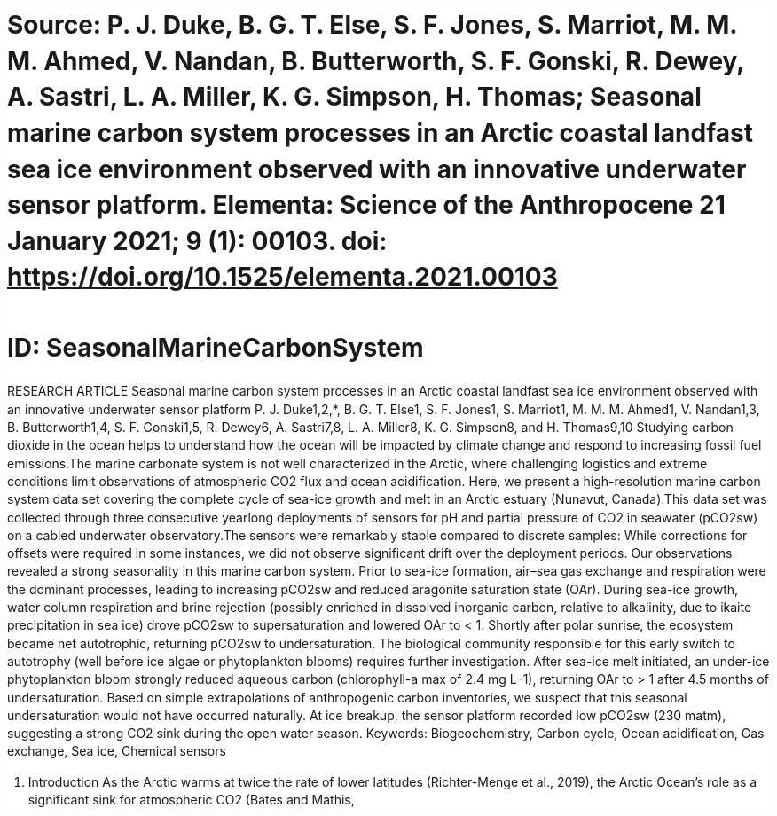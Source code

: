 # Source: P. J. Duke, B. G. T. Else, S. F. Jones, S. Marriot, M. M. M. Ahmed, V. Nandan, B. Butterworth, S. F. Gonski, R. Dewey, A. Sastri, L. A. Miller, K. G. Simpson, H. Thomas; Seasonal marine carbon system processes in an Arctic coastal landfast sea ice environment observed with an innovative underwater sensor platform. Elementa: Science of the Anthropocene 21 January 2021; 9 (1): 00103. doi: https://doi.org/10.1525/elementa.2021.00103
# ID: SeasonalMarineCarbonSystem

RESEARCH ARTICLE
Seasonal marine carbon system processes in an
Arctic coastal landfast sea ice environment
observed with an innovative underwater sensor
platform
P. J. Duke1,2,*, B. G. T. Else1, S. F. Jones1, S. Marriot1, M. M. M. Ahmed1, V. Nandan1,3,
B. Butterworth1,4, S. F. Gonski1,5, R. Dewey6, A. Sastri7,8, L. A. Miller8,
K. G. Simpson8, and H. Thomas9,10
Studying carbon dioxide in the ocean helps to understand how the ocean will be impacted by climate change
and respond to increasing fossil fuel emissions.The marine carbonate system is not well characterized in the
Arctic, where challenging logistics and extreme conditions limit observations of atmospheric CO2 flux and
ocean acidification. Here, we present a high-resolution marine carbon system data set covering the complete
cycle of sea-ice growth and melt in an Arctic estuary (Nunavut, Canada).This data set was collected through
three consecutive yearlong deployments of sensors for pH and partial pressure of CO2 in seawater (pCO2sw)
on a cabled underwater observatory.The sensors were remarkably stable compared to discrete samples: While
corrections for offsets were required in some instances, we did not observe significant drift over the
deployment periods. Our observations revealed a strong seasonality in this marine carbon system. Prior to
sea-ice formation, air–sea gas exchange and respiration were the dominant processes, leading to increasing
pCO2sw and reduced aragonite saturation state (OAr). During sea-ice growth, water column respiration and
brine rejection (possibly enriched in dissolved inorganic carbon, relative to alkalinity, due to ikaite
precipitation in sea ice) drove pCO2sw to supersaturation and lowered OAr to < 1. Shortly after polar
sunrise, the ecosystem became net autotrophic, returning pCO2sw to undersaturation. The biological
community responsible for this early switch to autotrophy (well before ice algae or phytoplankton blooms)
requires further investigation. After sea-ice melt initiated, an under-ice phytoplankton bloom strongly
reduced aqueous carbon (chlorophyll-a max of 2.4 mg L–1), returning OAr to > 1 after 4.5 months of
undersaturation. Based on simple extrapolations of anthropogenic carbon inventories, we suspect that this
seasonal undersaturation would not have occurred naturally. At ice breakup, the sensor platform recorded low
pCO2sw (230 matm), suggesting a strong CO2 sink during the open water season.
Keywords: Biogeochemistry, Carbon cycle, Ocean acidification, Gas exchange, Sea ice, Chemical sensors
1. Introduction
As the Arctic warms at twice the rate of lower latitudes
(Richter-Menge et al., 2019), the Arctic Ocean’s role as
a significant sink for atmospheric CO2 (Bates and Mathis,